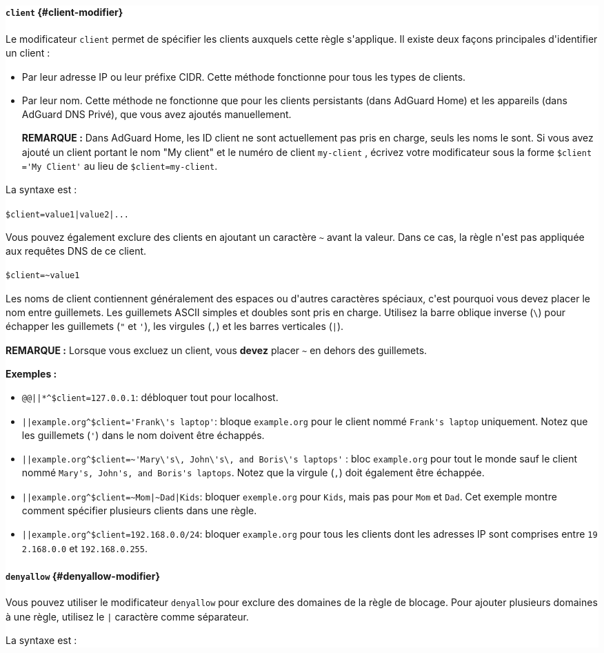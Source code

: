#### `client` {#client-modifier}

Le modificateur `client` permet de spécifier les clients auxquels cette règle s'applique. Il existe deux façons principales d'identifier un client :

- Par leur adresse IP ou leur préfixe CIDR. Cette méthode fonctionne pour tous les types de clients.

- Par leur nom. Cette méthode ne fonctionne que pour les clients persistants (dans AdGuard Home) et les appareils (dans AdGuard DNS Privé), que vous avez ajoutés manuellement.

  **REMARQUE :** Dans AdGuard Home, les ID client ne sont actuellement pas pris en charge, seuls les noms le sont. Si vous avez ajouté un client portant le nom "My client" et le numéro de client `my-client` , écrivez votre modificateur sous la forme `$client='My Client'` au lieu de `$client=my-client`.

La syntaxe est :

```none
$client=value1|value2|...
```

Vous pouvez également exclure des clients en ajoutant un caractère `~` avant la valeur. Dans ce cas, la règle n'est pas appliquée aux requêtes DNS de ce client.

```none
$client=~value1
```

Les noms de client contiennent généralement des espaces ou d'autres caractères spéciaux, c'est pourquoi vous devez placer le nom entre guillemets. Les guillemets ASCII simples et doubles sont pris en charge. Utilisez la barre oblique inverse (`\`) pour échapper les guillemets (`"` et `'`), les virgules (`,`) et les barres verticales (`|`).

**REMARQUE :** Lorsque vous excluez un client, vous **devez** placer `~` en dehors des guillemets.

**Exemples :**

- `@@||*^$client=127.0.0.1`: débloquer tout pour localhost.

- `||example.org^$client='Frank\'s laptop'`: bloque `example.org` pour le client nommé `Frank's laptop` uniquement. Notez que les guillemets (`'`) dans le nom doivent être échappés.

- `||example.org^$client=~'Mary\'s\, John\'s\, and Boris\'s laptops'` : bloc `example.org` pour tout le monde sauf le client nommé `Mary's, John's, and Boris's laptops`. Notez que la virgule (`,`) doit également être échappée.

- `||example.org^$client=~Mom|~Dad|Kids`: bloquer `exemple.org` pour `Kids`, mais pas pour `Mom` et `Dad`. Cet exemple montre comment spécifier plusieurs clients dans une règle.

- `||example.org^$client=192.168.0.0/24`: bloquer `example.org` pour tous les clients dont les adresses IP sont comprises entre `192.168.0.0` et `192.168.0.255`.

#### `denyallow` {#denyallow-modifier}

Vous pouvez utiliser le modificateur `denyallow` pour exclure des domaines de la règle de blocage. Pour ajouter plusieurs domaines à une règle, utilisez le `|` caractère comme séparateur.

La syntaxe est :
